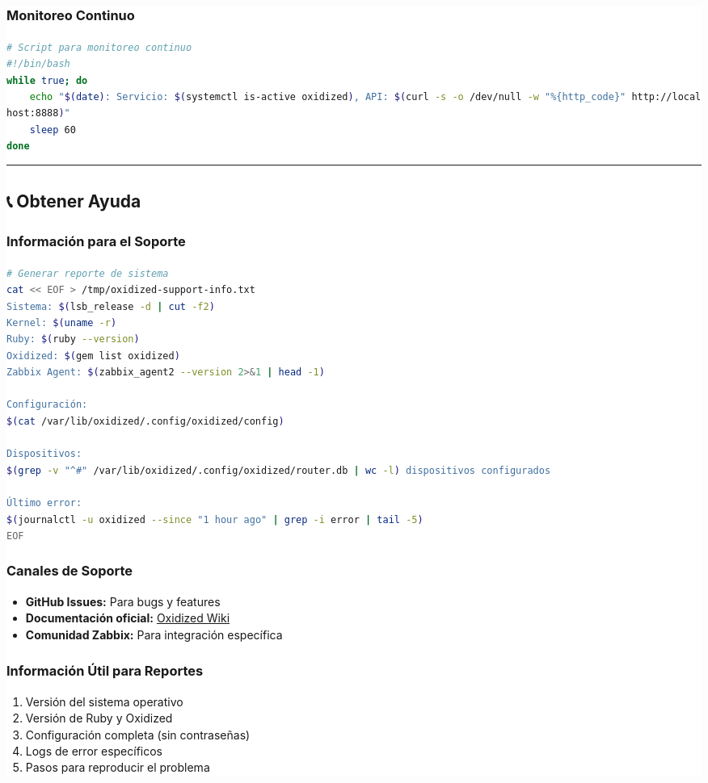 ### Monitoreo Continuo
```bash
# Script para monitoreo continuo
#!/bin/bash
while true; do
    echo "$(date): Servicio: $(systemctl is-active oxidized), API: $(curl -s -o /dev/null -w "%{http_code}" http://localhost:8888)"
    sleep 60
done
```

---

## 📞 Obtener Ayuda

### Información para el Soporte
```bash
# Generar reporte de sistema
cat << EOF > /tmp/oxidized-support-info.txt
Sistema: $(lsb_release -d | cut -f2)
Kernel: $(uname -r)
Ruby: $(ruby --version)
Oxidized: $(gem list oxidized)
Zabbix Agent: $(zabbix_agent2 --version 2>&1 | head -1)

Configuración:
$(cat /var/lib/oxidized/.config/oxidized/config)

Dispositivos:
$(grep -v "^#" /var/lib/oxidized/.config/oxidized/router.db | wc -l) dispositivos configurados

Último error:
$(journalctl -u oxidized --since "1 hour ago" | grep -i error | tail -5)
EOF
```

### Canales de Soporte
- **GitHub Issues:** Para bugs y features
- **Documentación oficial:** [Oxidized Wiki](https://github.com/ytti/oxidized/wiki)
- **Comunidad Zabbix:** Para integración específica

### Información Útil para Reportes
1. Versión del sistema operativo
2. Versión de Ruby y Oxidized
3. Configuración completa (sin contraseñas)
4. Logs de error específicos
5. Pasos para reproducir el problema
